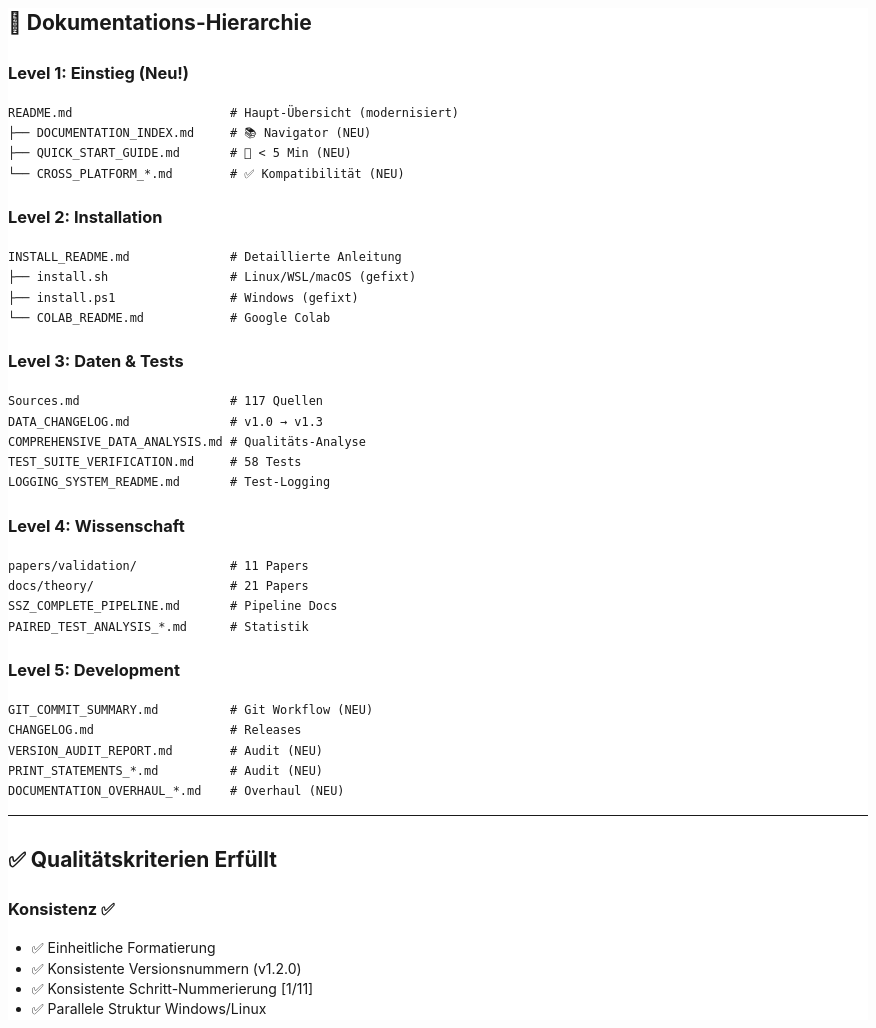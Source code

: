 ## 📖 Dokumentations-Hierarchie

### Level 1: Einstieg (Neu!)
```
README.md                      # Haupt-Übersicht (modernisiert)
├── DOCUMENTATION_INDEX.md     # 📚 Navigator (NEU)
├── QUICK_START_GUIDE.md       # 🚀 < 5 Min (NEU)
└── CROSS_PLATFORM_*.md        # ✅ Kompatibilität (NEU)
```

### Level 2: Installation
```
INSTALL_README.md              # Detaillierte Anleitung
├── install.sh                 # Linux/WSL/macOS (gefixt)
├── install.ps1                # Windows (gefixt)
└── COLAB_README.md            # Google Colab
```

### Level 3: Daten & Tests
```
Sources.md                     # 117 Quellen
DATA_CHANGELOG.md              # v1.0 → v1.3
COMPREHENSIVE_DATA_ANALYSIS.md # Qualitäts-Analyse
TEST_SUITE_VERIFICATION.md     # 58 Tests
LOGGING_SYSTEM_README.md       # Test-Logging
```

### Level 4: Wissenschaft
```
papers/validation/             # 11 Papers
docs/theory/                   # 21 Papers
SSZ_COMPLETE_PIPELINE.md       # Pipeline Docs
PAIRED_TEST_ANALYSIS_*.md      # Statistik
```

### Level 5: Development
```
GIT_COMMIT_SUMMARY.md          # Git Workflow (NEU)
CHANGELOG.md                   # Releases
VERSION_AUDIT_REPORT.md        # Audit (NEU)
PRINT_STATEMENTS_*.md          # Audit (NEU)
DOCUMENTATION_OVERHAUL_*.md    # Overhaul (NEU)
```

---

## ✅ Qualitätskriterien Erfüllt

### Konsistenz ✅
- ✅ Einheitliche Formatierung
- ✅ Konsistente Versionsnummern (v1.2.0)
- ✅ Konsistente Schritt-Nummerierung [1/11]
- ✅ Parallele Struktur Windows/Linux
